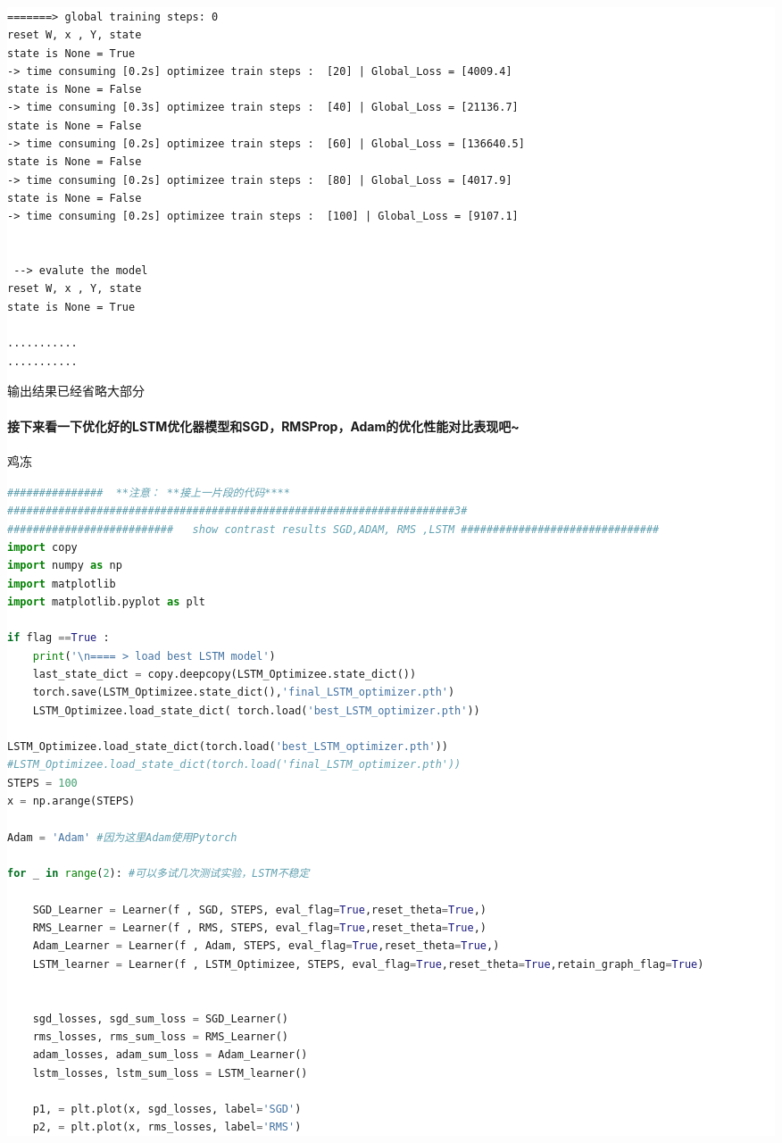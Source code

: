     
    =======> global training steps: 0
    reset W, x , Y, state 
    state is None = True
    -> time consuming [0.2s] optimizee train steps :  [20] | Global_Loss = [4009.4] 
    state is None = False
    -> time consuming [0.3s] optimizee train steps :  [40] | Global_Loss = [21136.7] 
    state is None = False
    -> time consuming [0.2s] optimizee train steps :  [60] | Global_Loss = [136640.5] 
    state is None = False
    -> time consuming [0.2s] optimizee train steps :  [80] | Global_Loss = [4017.9] 
    state is None = False
    -> time consuming [0.2s] optimizee train steps :  [100] | Global_Loss = [9107.1] 
    

     --> evalute the model
    reset W, x , Y, state 
    state is None = True
    
    ...........
    ...........
 
 输出结果已经省略大部分

#### 接下来看一下优化好的LSTM优化器模型和SGD，RMSProp，Adam的优化性能对比表现吧~

鸡冻

```python
###############  **注意： **接上一片段的代码****
######################################################################3#
##########################   show contrast results SGD,ADAM, RMS ,LSTM ###############################
import copy
import numpy as np
import matplotlib
import matplotlib.pyplot as plt

if flag ==True :
    print('\n==== > load best LSTM model')
    last_state_dict = copy.deepcopy(LSTM_Optimizee.state_dict())
    torch.save(LSTM_Optimizee.state_dict(),'final_LSTM_optimizer.pth')
    LSTM_Optimizee.load_state_dict( torch.load('best_LSTM_optimizer.pth'))
    
LSTM_Optimizee.load_state_dict(torch.load('best_LSTM_optimizer.pth'))
#LSTM_Optimizee.load_state_dict(torch.load('final_LSTM_optimizer.pth'))
STEPS = 100
x = np.arange(STEPS)

Adam = 'Adam' #因为这里Adam使用Pytorch

for _ in range(2): #可以多试几次测试实验，LSTM不稳定
    
    SGD_Learner = Learner(f , SGD, STEPS, eval_flag=True,reset_theta=True,)
    RMS_Learner = Learner(f , RMS, STEPS, eval_flag=True,reset_theta=True,)
    Adam_Learner = Learner(f , Adam, STEPS, eval_flag=True,reset_theta=True,)
    LSTM_learner = Learner(f , LSTM_Optimizee, STEPS, eval_flag=True,reset_theta=True,retain_graph_flag=True)

    
    sgd_losses, sgd_sum_loss = SGD_Learner()
    rms_losses, rms_sum_loss = RMS_Learner()
    adam_losses, adam_sum_loss = Adam_Learner()
    lstm_losses, lstm_sum_loss = LSTM_learner()

    p1, = plt.plot(x, sgd_losses, label='SGD')
    p2, = plt.plot(x, rms_losses, label='RMS')
```